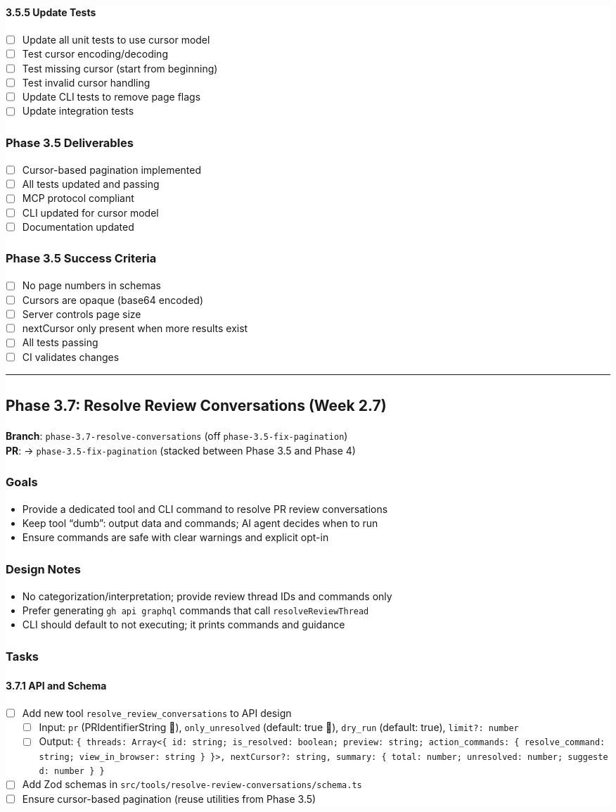 #### 3.5.5 Update Tests

- [ ] Update all unit tests to use cursor model
- [ ] Test cursor encoding/decoding
- [ ] Test missing cursor (start from beginning)
- [ ] Test invalid cursor handling
- [ ] Update CLI tests to remove page flags
- [ ] Update integration tests

### Phase 3.5 Deliverables

- [ ] Cursor-based pagination implemented
- [ ] All tests updated and passing
- [ ] MCP protocol compliant
- [ ] CLI updated for cursor model
- [ ] Documentation updated

### Phase 3.5 Success Criteria

- [ ] No page numbers in schemas
- [ ] Cursors are opaque (base64 encoded)
- [ ] Server controls page size
- [ ] nextCursor only present when more results exist
- [ ] All tests passing
- [ ] CI validates changes

---

## Phase 3.7: Resolve Review Conversations (Week 2.7)

**Branch**: `phase-3.7-resolve-conversations` (off `phase-3.5-fix-pagination`)  
**PR**: → `phase-3.5-fix-pagination` (stacked between Phase 3.5 and Phase 4)

### Goals
- Provide a dedicated tool and CLI command to resolve PR review conversations
- Keep tool “dumb”: output data and commands; AI agent decides when to run
- Ensure commands are safe with clear warnings and explicit opt-in

### Design Notes
- No categorization/interpretation; provide review thread IDs and commands only
- Prefer generating `gh api graphql` commands that call `resolveReviewThread`
- CLI should default to not executing; it prints commands and guidance

### Tasks

#### 3.7.1 API and Schema
- [ ] Add new tool `resolve_review_conversations` to API design
  - [ ] Input: `pr` (PRIdentifierString 💾), `only_unresolved` (default: true 💾), `dry_run` (default: true), `limit?: number`
  - [ ] Output: `{ threads: Array<{ id: string; is_resolved: boolean; preview: string; action_commands: { resolve_command: string; view_in_browser: string } }>, nextCursor?: string, summary: { total: number; unresolved: number; suggested: number } }`
- [ ] Add Zod schemas in `src/tools/resolve-review-conversations/schema.ts`
- [ ] Ensure cursor-based pagination (reuse utilities from Phase 3.5)
